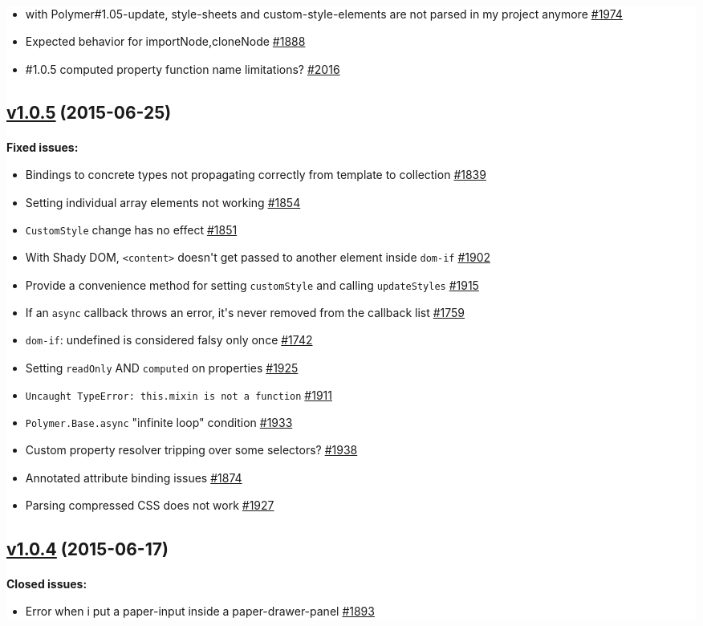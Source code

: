 - with Polymer\#1.05-update, style-sheets and custom-style-elements are not parsed in my project anymore [\#1974](https://github.com/Polymer/polymer/issues/1974)

- Expected behavior for importNode,cloneNode [\#1888](https://github.com/Polymer/polymer/issues/1888)

- \#1.0.5 computed property function name limitations? [\#2016](https://github.com/Polymer/polymer/issues/2016)

## [v1.0.5](https://github.com/Polymer/polymer/tree/v1.0.5) (2015-06-25)

**Fixed issues:**

- Bindings to concrete types not propagating correctly from template to collection [\#1839](https://github.com/Polymer/polymer/issues/1839)

- Setting individual array elements not working [\#1854](https://github.com/Polymer/polymer/issues/1854)

- `CustomStyle` change has no effect [\#1851](https://github.com/Polymer/polymer/issues/1851)

- With Shady DOM, `<content>` doesn't get passed to another element inside `dom-if` [\#1902](https://github.com/Polymer/polymer/issues/1902)

- Provide a convenience method for setting `customStyle` and calling `updateStyles` [\#1915](https://github.com/Polymer/polymer/issues/1915)

- If an `async` callback throws an error, it's never removed from the callback list [\#1759](https://github.com/Polymer/polymer/issues/1759)

- `dom-if`: undefined is considered falsy only once [\#1742](https://github.com/Polymer/polymer/issues/1742)

- Setting `readOnly` AND `computed` on properties [\#1925](https://github.com/Polymer/polymer/issues/1925)

- `Uncaught TypeError: this.mixin is not a function` [\#1911](https://github.com/Polymer/polymer/issues/1911)

- `Polymer.Base.async` "infinite loop" condition [\#1933](https://github.com/Polymer/polymer/issues/1933)

- Custom property resolver tripping over some selectors? [\#1938](https://github.com/Polymer/polymer/issues/1938)

- Annotated attribute binding issues [\#1874](https://github.com/Polymer/polymer/issues/1874)

- Parsing compressed CSS does not work [\#1927](https://github.com/Polymer/polymer/issues/1927)

## [v1.0.4](https://github.com/Polymer/polymer/tree/v1.0.4) (2015-06-17)

**Closed issues:**

- Error when i put a paper-input inside a paper-drawer-panel [\#1893](https://github.com/Polymer/polymer/issues/1893)
